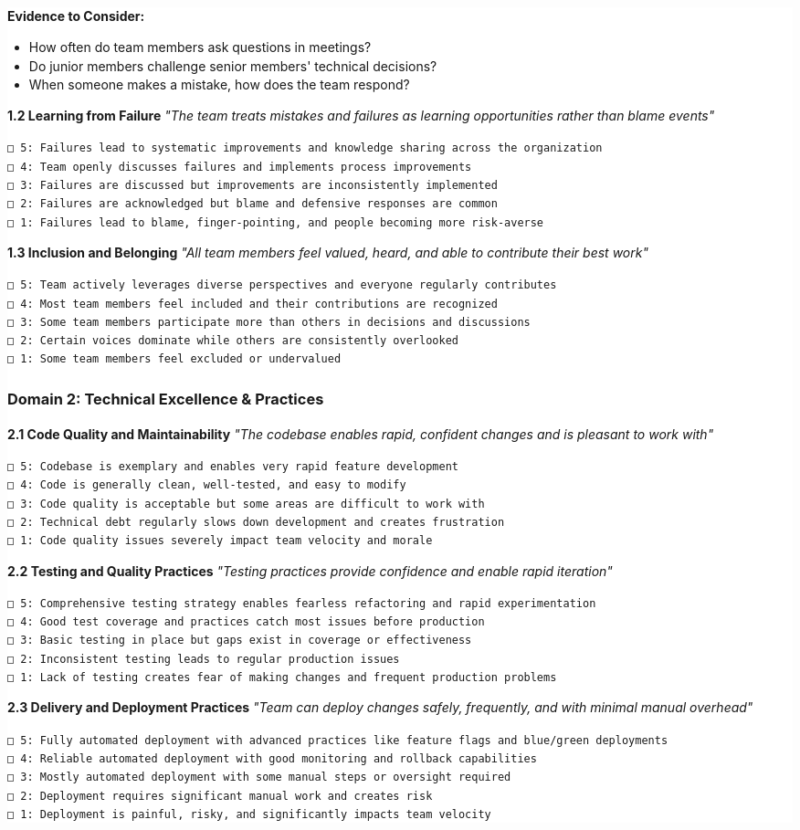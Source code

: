 **Evidence to Consider:**

- How often do team members ask questions in meetings?
- Do junior members challenge senior members' technical decisions?
- When someone makes a mistake, how does the team respond?

**1.2 Learning from Failure**
_"The team treats mistakes and failures as learning opportunities rather than blame events"_

```
□ 5: Failures lead to systematic improvements and knowledge sharing across the organization
□ 4: Team openly discusses failures and implements process improvements
□ 3: Failures are discussed but improvements are inconsistently implemented
□ 2: Failures are acknowledged but blame and defensive responses are common
□ 1: Failures lead to blame, finger-pointing, and people becoming more risk-averse
```

**1.3 Inclusion and Belonging**
_"All team members feel valued, heard, and able to contribute their best work"_

```
□ 5: Team actively leverages diverse perspectives and everyone regularly contributes
□ 4: Most team members feel included and their contributions are recognized
□ 3: Some team members participate more than others in decisions and discussions
□ 2: Certain voices dominate while others are consistently overlooked
□ 1: Some team members feel excluded or undervalued
```

### Domain 2: Technical Excellence & Practices

**2.1 Code Quality and Maintainability**
_"The codebase enables rapid, confident changes and is pleasant to work with"_

```
□ 5: Codebase is exemplary and enables very rapid feature development
□ 4: Code is generally clean, well-tested, and easy to modify
□ 3: Code quality is acceptable but some areas are difficult to work with
□ 2: Technical debt regularly slows down development and creates frustration
□ 1: Code quality issues severely impact team velocity and morale
```

**2.2 Testing and Quality Practices**
_"Testing practices provide confidence and enable rapid iteration"_

```
□ 5: Comprehensive testing strategy enables fearless refactoring and rapid experimentation
□ 4: Good test coverage and practices catch most issues before production
□ 3: Basic testing in place but gaps exist in coverage or effectiveness
□ 2: Inconsistent testing leads to regular production issues
□ 1: Lack of testing creates fear of making changes and frequent production problems
```

**2.3 Delivery and Deployment Practices**
_"Team can deploy changes safely, frequently, and with minimal manual overhead"_

```
□ 5: Fully automated deployment with advanced practices like feature flags and blue/green deployments
□ 4: Reliable automated deployment with good monitoring and rollback capabilities
□ 3: Mostly automated deployment with some manual steps or oversight required
□ 2: Deployment requires significant manual work and creates risk
□ 1: Deployment is painful, risky, and significantly impacts team velocity
```
